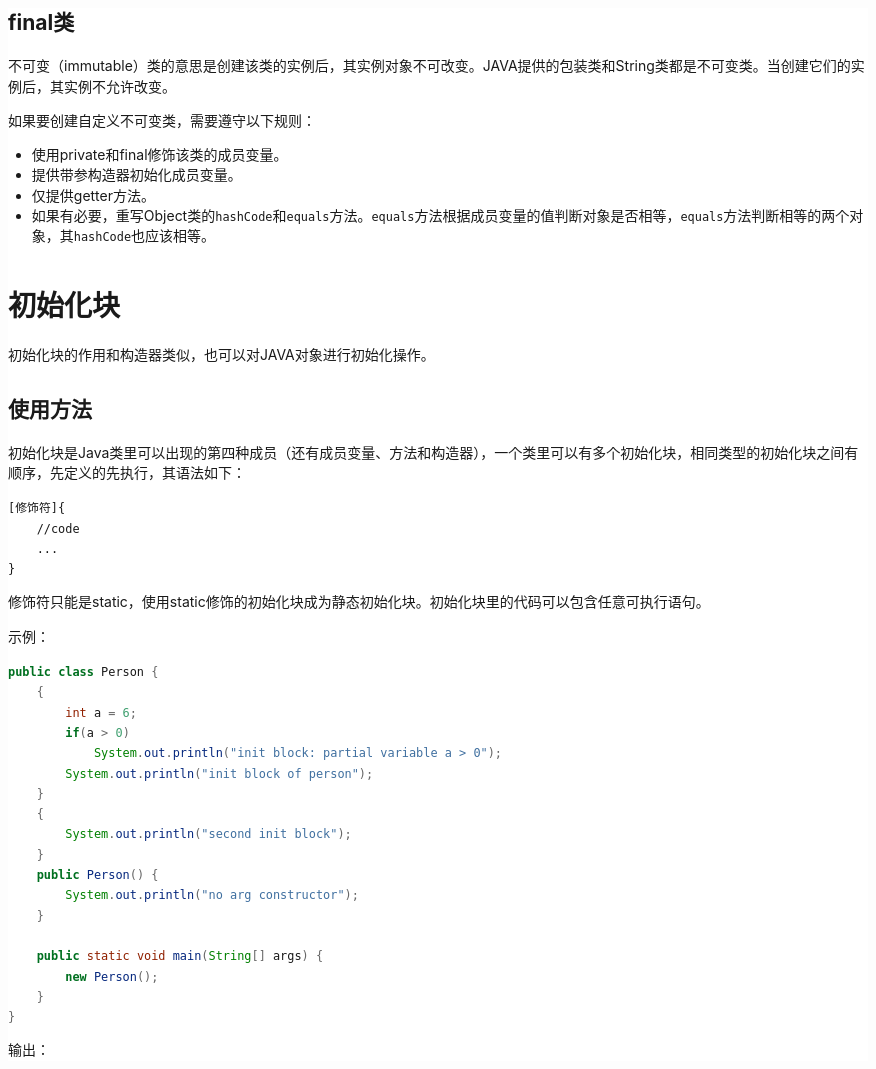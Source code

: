 ## final类

不可变（immutable）类的意思是创建该类的实例后，其实例对象不可改变。JAVA提供的包装类和String类都是不可变类。当创建它们的实例后，其实例不允许改变。

如果要创建自定义不可变类，需要遵守以下规则：

- 使用private和final修饰该类的成员变量。
- 提供带参构造器初始化成员变量。
- 仅提供getter方法。
- 如果有必要，重写Object类的`hashCode`和`equals`方法。`equals`方法根据成员变量的值判断对象是否相等，`equals`方法判断相等的两个对象，其`hashCode`也应该相等。

# 初始化块

初始化块的作用和构造器类似，也可以对JAVA对象进行初始化操作。

## 使用方法

初始化块是Java类里可以出现的第四种成员（还有成员变量、方法和构造器），一个类里可以有多个初始化块，相同类型的初始化块之间有顺序，先定义的先执行，其语法如下：

```
[修饰符]{
	//code
	...
}
```

修饰符只能是static，使用static修饰的初始化块成为静态初始化块。初始化块里的代码可以包含任意可执行语句。

示例：

```java
public class Person {
    {
        int a = 6;
        if(a > 0)
            System.out.println("init block: partial variable a > 0");
        System.out.println("init block of person");
    }
    {
        System.out.println("second init block");
    }
    public Person() {
        System.out.println("no arg constructor");
    }

    public static void main(String[] args) {
        new Person();
    }
}
```

输出：
